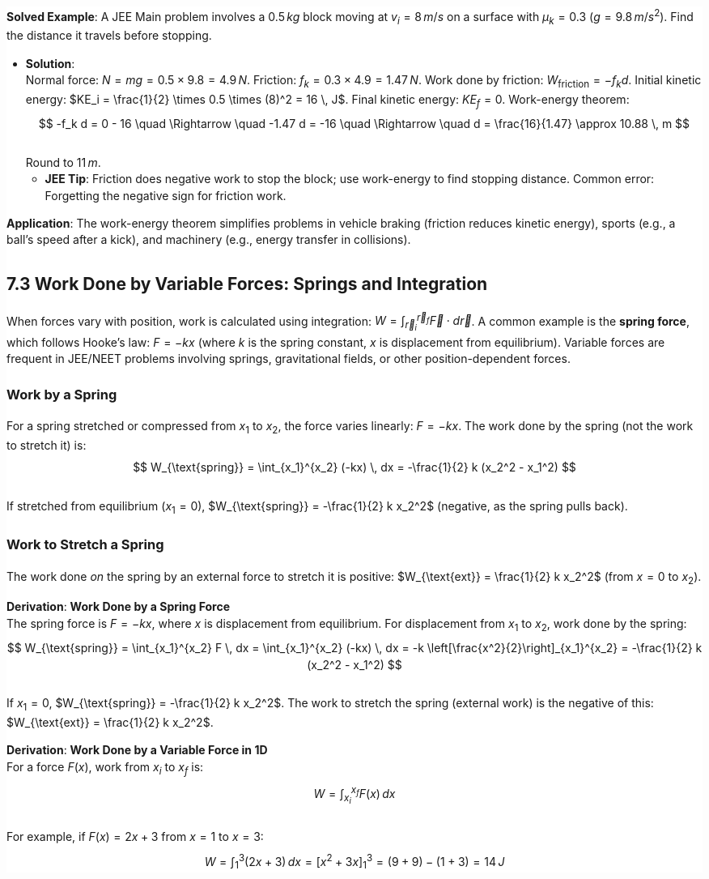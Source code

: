 **Solved Example**: A JEE Main problem involves a $0.5 \, kg$ block moving at $v_i = 8 \, m/s$ on a surface with $\mu_k = 0.3$ ($g = 9.8 \, m/s^2$). Find the distance it travels before stopping.  
- **Solution**:  
  Normal force: $N = mg = 0.5 \times 9.8 = 4.9 \, N$. Friction: $f_k = 0.3 \times 4.9 = 1.47 \, N$. Work done by friction: $W_{\text{friction}} = -f_k d$. Initial kinetic energy: $KE_i = \frac{1}{2} \times 0.5 \times (8)^2 = 16 \, J$. Final kinetic energy: $KE_f = 0$. Work-energy theorem:  
  $$
  -f_k d = 0 - 16 \quad \Rightarrow \quad -1.47 d = -16 \quad \Rightarrow \quad d = \frac{16}{1.47} \approx 10.88 \, m
  $$  
  Round to $11 \, m$.  
  - **JEE Tip**: Friction does negative work to stop the block; use work-energy to find stopping distance. Common error: Forgetting the negative sign for friction work.

**Application**: The work-energy theorem simplifies problems in vehicle braking (friction reduces kinetic energy), sports (e.g., a ball’s speed after a kick), and machinery (e.g., energy transfer in collisions).

## 7.3 Work Done by Variable Forces: Springs and Integration

When forces vary with position, work is calculated using integration: $W = \int_{\vec{r}_i}^{\vec{r}_f} \vec{F} \cdot d\vec{r}$. A common example is the **spring force**, which follows Hooke’s law: $F = -kx$ (where $k$ is the spring constant, $x$ is displacement from equilibrium). Variable forces are frequent in JEE/NEET problems involving springs, gravitational fields, or other position-dependent forces.

### Work by a Spring
For a spring stretched or compressed from $x_1$ to $x_2$, the force varies linearly: $F = -kx$. The work done by the spring (not the work to stretch it) is:  
$$
W_{\text{spring}} = \int_{x_1}^{x_2} (-kx) \, dx = -\frac{1}{2} k (x_2^2 - x_1^2)
$$  
If stretched from equilibrium ($x_1 = 0$), $W_{\text{spring}} = -\frac{1}{2} k x_2^2$ (negative, as the spring pulls back).

### Work to Stretch a Spring
The work done *on* the spring by an external force to stretch it is positive: $W_{\text{ext}} = \frac{1}{2} k x_2^2$ (from $x = 0$ to $x_2$).

**Derivation**: **Work Done by a Spring Force**  
The spring force is $F = -kx$, where $x$ is displacement from equilibrium. For displacement from $x_1$ to $x_2$, work done by the spring:  
$$
W_{\text{spring}} = \int_{x_1}^{x_2} F \, dx = \int_{x_1}^{x_2} (-kx) \, dx = -k \left[\frac{x^2}{2}\right]_{x_1}^{x_2} = -\frac{1}{2} k (x_2^2 - x_1^2)
$$  
If $x_1 = 0$, $W_{\text{spring}} = -\frac{1}{2} k x_2^2$. The work to stretch the spring (external work) is the negative of this: $W_{\text{ext}} = \frac{1}{2} k x_2^2$.

**Derivation**: **Work Done by a Variable Force in 1D**  
For a force $F(x)$, work from $x_i$ to $x_f$ is:  
$$
W = \int_{x_i}^{x_f} F(x) \, dx
$$  
For example, if $F(x) = 2x + 3$ from $x = 1$ to $x = 3$:  
$$
W = \int_1^3 (2x + 3) \, dx = \left[x^2 + 3x\right]_1^3 = (9 + 9) - (1 + 3) = 14 \, J
$$
